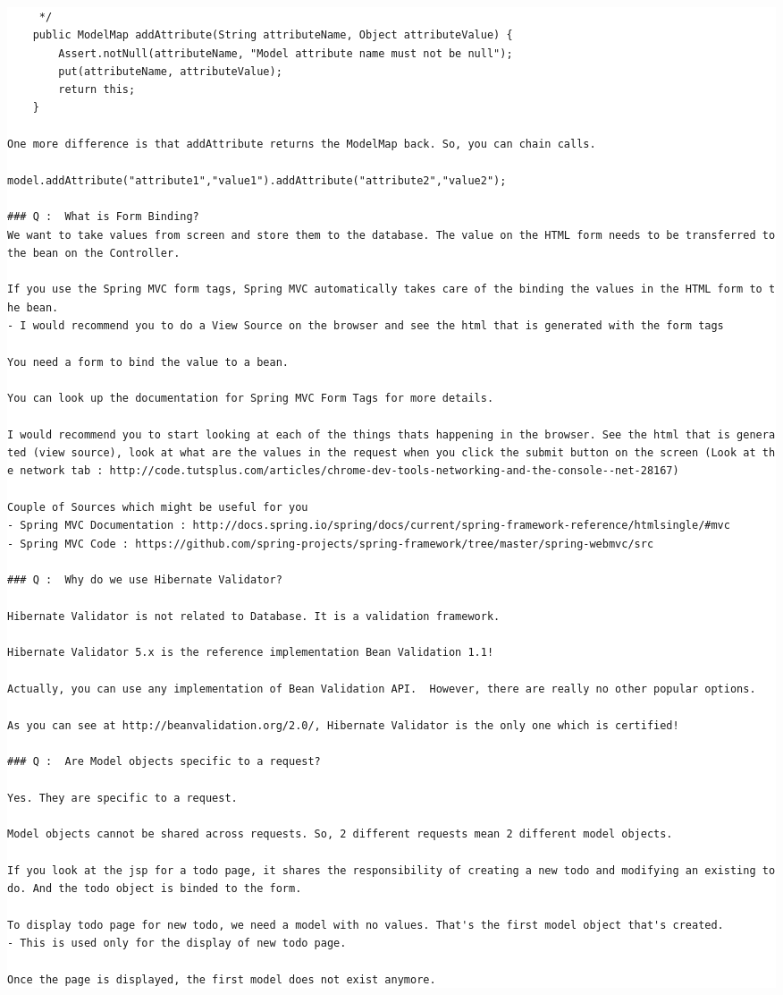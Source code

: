 ```
     */
    public ModelMap addAttribute(String attributeName, Object attributeValue) {
        Assert.notNull(attributeName, "Model attribute name must not be null");
        put(attributeName, attributeValue);
        return this;
    }

One more difference is that addAttribute returns the ModelMap back. So, you can chain calls.

model.addAttribute("attribute1","value1").addAttribute("attribute2","value2");

### Q :  What is Form Binding?
We want to take values from screen and store them to the database. The value on the HTML form needs to be transferred to the bean on the Controller. 

If you use the Spring MVC form tags, Spring MVC automatically takes care of the binding the values in the HTML form to the bean.
- I would recommend you to do a View Source on the browser and see the html that is generated with the form tags

You need a form to bind the value to a bean. 

You can look up the documentation for Spring MVC Form Tags for more details.

I would recommend you to start looking at each of the things thats happening in the browser. See the html that is generated (view source), look at what are the values in the request when you click the submit button on the screen (Look at the network tab : http://code.tutsplus.com/articles/chrome-dev-tools-networking-and-the-console--net-28167)

Couple of Sources which might be useful for you
- Spring MVC Documentation : http://docs.spring.io/spring/docs/current/spring-framework-reference/htmlsingle/#mvc
- Spring MVC Code : https://github.com/spring-projects/spring-framework/tree/master/spring-webmvc/src

### Q :  Why do we use Hibernate Validator?

Hibernate Validator is not related to Database. It is a validation framework.

Hibernate Validator 5.x is the reference implementation Bean Validation 1.1! 

Actually, you can use any implementation of Bean Validation API.  However, there are really no other popular options.

As you can see at http://beanvalidation.org/2.0/, Hibernate Validator is the only one which is certified!

### Q :  Are Model objects specific to a request?

Yes. They are specific to a request.

Model objects cannot be shared across requests. So, 2 different requests mean 2 different model objects.

If you look at the jsp for a todo page, it shares the responsibility of creating a new todo and modifying an existing todo. And the todo object is binded to the form. 

To display todo page for new todo, we need a model with no values. That's the first model object that's created.
- This is used only for the display of new todo page. 

Once the page is displayed, the first model does not exist anymore. 

```